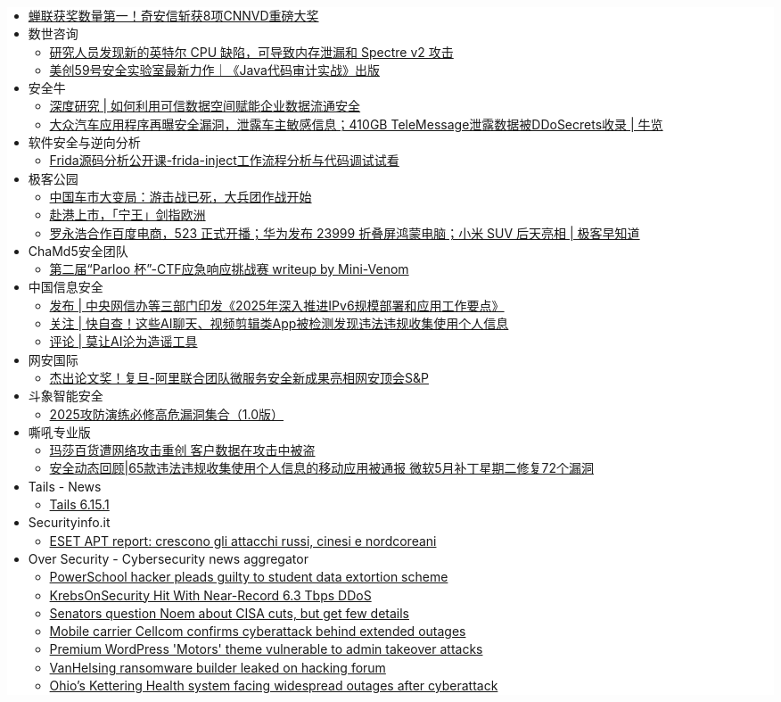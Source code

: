   - [蝉联获奖数量第一！奇安信斩获8项CNNVD重磅大奖](https://mp.weixin.qq.com/s?__biz=MzU5NDgxODU1MQ==&mid=2247503422&idx=1&sn=d615ef697127cc8ce320ab0a75bc4063)
- 数世咨询
  - [研究人员发现新的英特尔 CPU 缺陷，可导致内存泄漏和 Spectre v2 攻击](https://mp.weixin.qq.com/s?__biz=MzkxNzA3MTgyNg==&mid=2247538828&idx=1&sn=4600aeacb5e9cad2bd599c63d0f0e266)
  - [美创59号安全实验室最新力作｜《Java代码审计实战》出版](https://mp.weixin.qq.com/s?__biz=MzkxNzA3MTgyNg==&mid=2247538828&idx=2&sn=48ac2babf8a6be4aa7bbb2d3a839b1ea)
- 安全牛
  - [深度研究 | 如何利用可信数据空间赋能企业数据流通安全](https://mp.weixin.qq.com/s?__biz=MjM5Njc3NjM4MA==&mid=2651136902&idx=1&sn=08239150a4b5df897cf35e64ab432bb6)
  - [大众汽车应用程序再曝安全漏洞，泄露车主敏感信息；410GB TeleMessage泄露数据被DDoSecrets收录 | 牛览](https://mp.weixin.qq.com/s?__biz=MjM5Njc3NjM4MA==&mid=2651136902&idx=2&sn=5c62a5d8b7822d419bd155094dfa73a3)
- 软件安全与逆向分析
  - [Frida源码分析公开课-frida-inject工作流程分析与代码调试试看](https://mp.weixin.qq.com/s?__biz=MzU3MTY5MzQxMA==&mid=2247484826&idx=1&sn=0f02493c40ec25a9fcbf434a8d8954f5)
- 极客公园
  - [中国车市大变局：游击战已死，大兵团作战开始](https://mp.weixin.qq.com/s?__biz=MTMwNDMwODQ0MQ==&mid=2653079556&idx=1&sn=c48f6b949729aaba33061c60276f9a32)
  - [赴港上市，「宁王」剑指欧洲](https://mp.weixin.qq.com/s?__biz=MTMwNDMwODQ0MQ==&mid=2653079548&idx=1&sn=cabf48f430abc0bd744cc1bab9776aff)
  - [罗永浩合作百度电商，523 正式开播；华为发布 23999 折叠屏鸿蒙电脑；小米 SUV 后天亮相 | 极客早知道](https://mp.weixin.qq.com/s?__biz=MTMwNDMwODQ0MQ==&mid=2653079542&idx=1&sn=454916354c09410bd2c827c51b3778c7)
- ChaMd5安全团队
  - [第二届“Parloo 杯”-CTF应急响应挑战赛 writeup by Mini-Venom](https://mp.weixin.qq.com/s?__biz=MzIzMTc1MjExOQ==&mid=2247512855&idx=1&sn=9d001be46ff23753fbe62390e68920f1)
- 中国信息安全
  - [发布 | 中央网信办等三部门印发《2025年深入推进IPv6规模部署和应用工作要点》](https://mp.weixin.qq.com/s?__biz=MzA5MzE5MDAzOA==&mid=2664242730&idx=1&sn=c227a4e4371e80144672a6ff29ead56e)
  - [关注 | 快自查！这些AI聊天、视频剪辑类App被检测发现违法违规收集使用个人信息](https://mp.weixin.qq.com/s?__biz=MzA5MzE5MDAzOA==&mid=2664242730&idx=2&sn=0e40330f8ad5e9701846a2962ec1414e)
  - [评论 | 莫让AI沦为造谣工具](https://mp.weixin.qq.com/s?__biz=MzA5MzE5MDAzOA==&mid=2664242730&idx=3&sn=c63bdb3349e302c6cb00f1cfb7468e08)
- 网安国际
  - [杰出论文奖！复旦-阿里联合团队微服务安全新成果亮相网安顶会S&P](https://mp.weixin.qq.com/s?__biz=MzA4ODYzMjU0NQ==&mid=2652317608&idx=1&sn=078786f981a9622eb9214b1e94142360)
- 斗象智能安全
  - [2025攻防演练必修高危漏洞集合（1.0版）](https://mp.weixin.qq.com/s?__biz=MzIwMjcyNzA5Mw==&mid=2247495058&idx=1&sn=9ba60513d1aedc46385f088671127de5)
- 嘶吼专业版
  - [玛莎百货遭网络攻击重创 客户数据在攻击中被盗](https://mp.weixin.qq.com/s?__biz=MzI0MDY1MDU4MQ==&mid=2247582421&idx=1&sn=04958cbb1546fc9cf4bdde50c2300d7c)
  - [安全动态回顾|65款违法违规收集使用个人信息的移动应用被通报 微软5月补丁星期二修复72个漏洞](https://mp.weixin.qq.com/s?__biz=MzI0MDY1MDU4MQ==&mid=2247582421&idx=2&sn=4d652cfed9e7b0c3f05bb935d717f71f)
- Tails - News
  - [Tails 6.15.1](https://tails.net/news/version_6.15.1/index.en.html)
- Securityinfo.it
  - [ESET APT report: crescono gli attacchi russi, cinesi e nordcoreani](https://www.securityinfo.it/2025/05/20/eset-apt-report-crescono-gli-attacchi-russi-cinesi-e-nordcoreani/?utm_source=rss&utm_medium=rss&utm_campaign=eset-apt-report-crescono-gli-attacchi-russi-cinesi-e-nordcoreani)
- Over Security - Cybersecurity news aggregator
  - [PowerSchool hacker pleads guilty to student data extortion scheme](https://www.bleepingcomputer.com/news/security/powerschool-hacker-pleads-guilty-to-student-data-extortion-scheme/)
  - [KrebsOnSecurity Hit With Near-Record 6.3 Tbps DDoS](https://krebsonsecurity.com/2025/05/krebsonsecurity-hit-with-near-record-6-3-tbps-ddos/)
  - [Senators question Noem about CISA cuts, but get few details](https://therecord.media/noem-cisa-cuts-senate-hearing)
  - [Mobile carrier Cellcom confirms cyberattack behind extended outages](https://www.bleepingcomputer.com/news/security/mobile-carrier-cellcom-confirms-cyberattack-behind-extended-outages/)
  - [Premium WordPress 'Motors' theme vulnerable to admin takeover attacks](https://www.bleepingcomputer.com/news/security/premium-wordpress-motors-theme-vulnerable-to-admin-takeover-attacks/)
  - [VanHelsing ransomware builder leaked on hacking forum](https://www.bleepingcomputer.com/news/security/vanhelsing-ransomware-builder-leaked-on-hacking-forum/)
  - [Ohio’s Kettering Health system facing widespread outages after cyberattack](https://therecord.media/kettering-health-system-ohio-cyberattack)